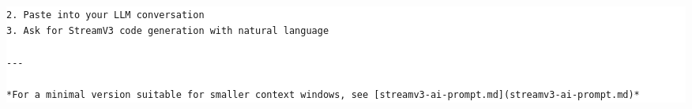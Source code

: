 ```
2. Paste into your LLM conversation
3. Ask for StreamV3 code generation with natural language

---

*For a minimal version suitable for smaller context windows, see [streamv3-ai-prompt.md](streamv3-ai-prompt.md)*
